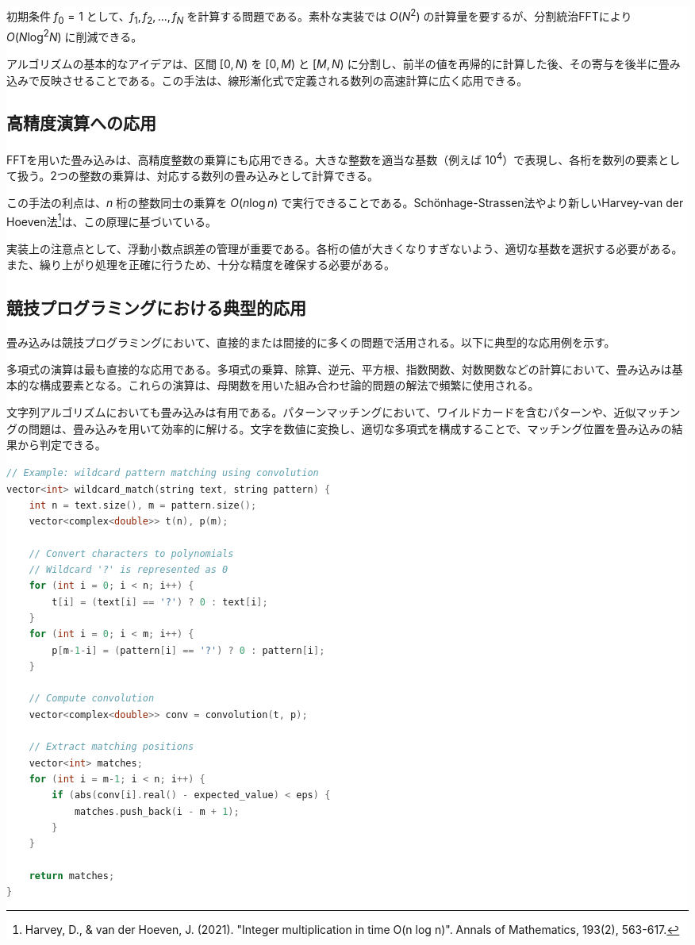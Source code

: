 初期条件 $f_0 = 1$ として、$f_1, f_2, ..., f_N$ を計算する問題である。素朴な実装では $O(N^2)$ の計算量を要するが、分割統治FFTにより $O(N \log^2 N)$ に削減できる。

アルゴリズムの基本的なアイデアは、区間 $[0, N)$ を $[0, M)$ と $[M, N)$ に分割し、前半の値を再帰的に計算した後、その寄与を後半に畳み込みで反映させることである。この手法は、線形漸化式で定義される数列の高速計算に広く応用できる。

## 高精度演算への応用

FFTを用いた畳み込みは、高精度整数の乗算にも応用できる。大きな整数を適当な基数（例えば $10^4$）で表現し、各桁を数列の要素として扱う。2つの整数の乗算は、対応する数列の畳み込みとして計算できる。

この手法の利点は、$n$ 桁の整数同士の乗算を $O(n \log n)$ で実行できることである。Schönhage-Strassen法やより新しいHarvey-van der Hoeven法[^4]は、この原理に基づいている。

[^4]: Harvey, D., & van der Hoeven, J. (2021). "Integer multiplication in time O(n log n)". Annals of Mathematics, 193(2), 563-617.

実装上の注意点として、浮動小数点誤差の管理が重要である。各桁の値が大きくなりすぎないよう、適切な基数を選択する必要がある。また、繰り上がり処理を正確に行うため、十分な精度を確保する必要がある。

## 競技プログラミングにおける典型的応用

畳み込みは競技プログラミングにおいて、直接的または間接的に多くの問題で活用される。以下に典型的な応用例を示す。

多項式の演算は最も直接的な応用である。多項式の乗算、除算、逆元、平方根、指数関数、対数関数などの計算において、畳み込みは基本的な構成要素となる。これらの演算は、母関数を用いた組み合わせ論的問題の解法で頻繁に使用される。

文字列アルゴリズムにおいても畳み込みは有用である。パターンマッチングにおいて、ワイルドカードを含むパターンや、近似マッチングの問題は、畳み込みを用いて効率的に解ける。文字を数値に変換し、適切な多項式を構成することで、マッチング位置を畳み込みの結果から判定できる。

```cpp
// Example: wildcard pattern matching using convolution
vector<int> wildcard_match(string text, string pattern) {
    int n = text.size(), m = pattern.size();
    vector<complex<double>> t(n), p(m);
    
    // Convert characters to polynomials
    // Wildcard '?' is represented as 0
    for (int i = 0; i < n; i++) {
        t[i] = (text[i] == '?') ? 0 : text[i];
    }
    for (int i = 0; i < m; i++) {
        p[m-1-i] = (pattern[i] == '?') ? 0 : pattern[i];
    }
    
    // Compute convolution
    vector<complex<double>> conv = convolution(t, p);
    
    // Extract matching positions
    vector<int> matches;
    for (int i = m-1; i < n; i++) {
        if (abs(conv[i].real() - expected_value) < eps) {
            matches.push_back(i - m + 1);
        }
    }
    
    return matches;
}
```


[^1]: Cooley, J. W., & Tukey, J. W. (1965). "An algorithm for the machine calculation of complex Fourier series". Mathematics of Computation, 19(90), 297-301.
[^2]: Pollard, J. M. (1971). "The fast Fourier transform in a finite field". Mathematics of Computation, 25(114), 365-374.
[^3]: Knuth, D. E. (1997). "The Art of Computer Programming, Volume 2: Seminumerical Algorithms" (3rd ed.). Addison-Wesley.